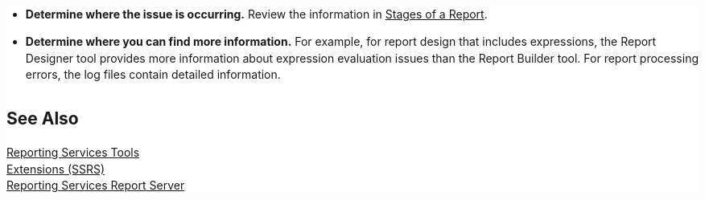 -   **Determine where the issue is occurring.** Review the information in [Stages of a Report](#bkmk_StagesSummary).  
  
-   **Determine where you can find more information.** For example, for report design that includes expressions, the Report Designer tool provides more information about expression evaluation issues than the Report Builder tool. For report processing errors, the log files contain detailed information.  
  
## See Also  
 [Reporting Services Tools](../../Topics/TopicNameNotContainA/Reporting-Services-Tools.md)   
 [Extensions &#40;SSRS&#41;](../../Topics/TopicNameNotContainA/Extensions--SSRS-.md)   
 [Reporting Services Report Server](../../Topics/TopicNameNotContainA/Reporting-Services-Report-Server.md)  
  
  